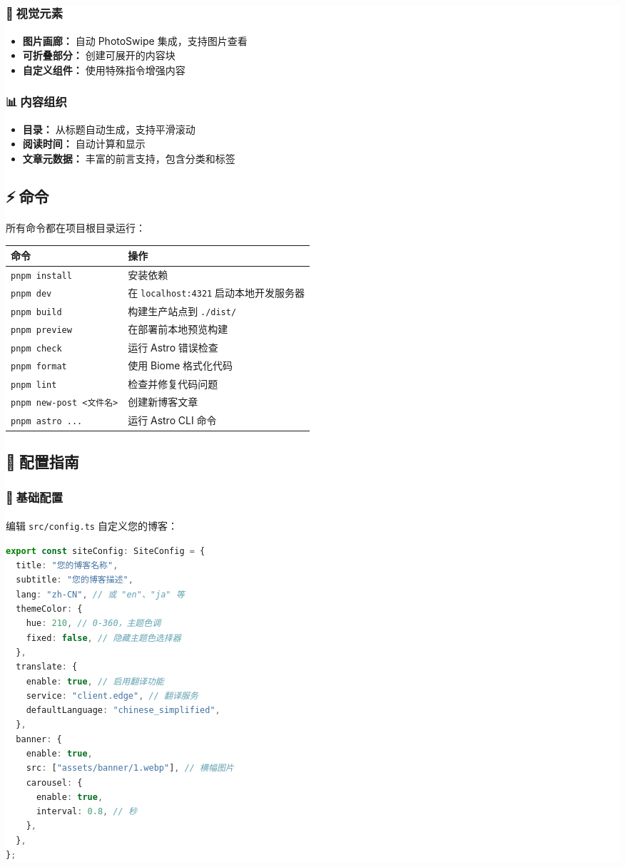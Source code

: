 ### 🎨 视觉元素
- **图片画廊：** 自动 PhotoSwipe 集成，支持图片查看
- **可折叠部分：** 创建可展开的内容块
- **自定义组件：** 使用特殊指令增强内容

### 📊 内容组织
- **目录：** 从标题自动生成，支持平滑滚动
- **阅读时间：** 自动计算和显示
- **文章元数据：** 丰富的前言支持，包含分类和标签

## ⚡ 命令

所有命令都在项目根目录运行：

| 命令                       | 操作                                    |
|:---------------------------|:---------------------------------------|
| `pnpm install`             | 安装依赖                               |
| `pnpm dev`                 | 在 `localhost:4321` 启动本地开发服务器 |
| `pnpm build`               | 构建生产站点到 `./dist/`               |
| `pnpm preview`             | 在部署前本地预览构建                   |
| `pnpm check`               | 运行 Astro 错误检查                    |
| `pnpm format`              | 使用 Biome 格式化代码                  |
| `pnpm lint`                | 检查并修复代码问题                     |
| `pnpm new-post <文件名>`   | 创建新博客文章                         |
| `pnpm astro ...`           | 运行 Astro CLI 命令                    |

## 🎯 配置指南

### 🔧 基础配置

编辑 `src/config.ts` 自定义您的博客：

```typescript
export const siteConfig: SiteConfig = {
  title: "您的博客名称",
  subtitle: "您的博客描述",
  lang: "zh-CN", // 或 "en"、"ja" 等
  themeColor: {
    hue: 210, // 0-360，主题色调
    fixed: false, // 隐藏主题色选择器
  },
  translate: {
    enable: true, // 启用翻译功能
    service: "client.edge", // 翻译服务
    defaultLanguage: "chinese_simplified",
  },
  banner: {
    enable: true,
    src: ["assets/banner/1.webp"], // 横幅图片
    carousel: {
      enable: true,
      interval: 0.8, // 秒
    },
  },
};
```
